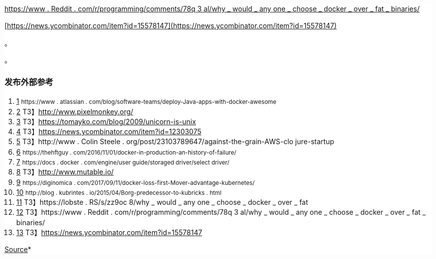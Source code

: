 [https://www . Reddit . com/r/programming/comments/78q 3 al/why _ would _ any one _ choose _ docker _ over _ fat _ binaries/](https://www.reddit.com/r/programming/comments/78q3al/why_would_anyone_choose_docker_over_fat_binaries/)

[https://news.ycombinator.com/item?id=15578147](https://news.ycombinator.com/item?id=15578147)

。

。

### 发布外部参考

1.  [1](https://www.atlassian.com/blog/software-teams/deploy-java-apps-with-docker-awesome)
    <small>https://www . atlassian . com/blog/software-teams/deploy-Java-apps-with-docker-awesome</small>
2.  [2](http://www.pixelmonkey.org/)
    T3】http://www.pixelmonkey.org/
3.  [3](https://tomayko.com/blog/2009/unicorn-is-unix)
    T3】https://tomayko.com/blog/2009/unicorn-is-unix
4.  [4](https://news.ycombinator.com/item?id=12303075)
    T3】https://news.ycombinator.com/item?id=12303075
5.  [5](http://www.colinsteele.org/post/23103789647/against-the-grain-aws-clojure-startup)
    T3】http://www . Colin Steele . org/post/23103789647/against-the-grain-AWS-clo jure-startup
6.  [6](https://thehftguy.com/2016/11/01/docker-in-production-an-history-of-failure/)
    <small>https://thehftguy . com/2016/11/01/docker-in-production-an-history-of-failure/</small>
7.  [7](https://docs.docker.com/engine/userguide/storagedriver/selectadriver/)
    <small>https://docs . docker . com/engine/user guide/storaged driver/select driver/</small>
8.  [8](http://www.mutable.io/)
    T3】http://www.mutable.io/
9.  [9](https://diginomica.com/2017/09/11/docker-loses-first-mover-advantage-kubernetes/)
    <small>https://diginomica . com/2017/09/11/docker-loss-first-Mover-advantage-kubernetes/</small>
10.  [10](http://blog.kubernetes.io/2015/04/borg-predecessor-to-kubernetes.html)
    <small>http://blog . kubrintes . io/2015/04/Borg-predecessor-to-kubricks . html</small>
11.  [11](https://lobste.rs/s/zz9oc8/why_would_anyone_choose_docker_over_fat)
    T3】https://lobste . RS/s/zz9oc 8/why _ would _ any one _ choose _ docker _ over _ fat
12.  [12](https://www.reddit.com/r/programming/comments/78q3al/why_would_anyone_choose_docker_over_fat_binaries/)
    T3】https://www . Reddit . com/r/programming/comments/78q 3 al/why _ would _ any one _ choose _ docker _ over _ fat _ binaries/
13.  [13](https://news.ycombinator.com/item?id=15578147)
    T3】https://news.ycombinator.com/item?id=15578147

[Source](http://www.smashcompany.com/technology/my-final-post-regarding-the-flaws-of-docker-kubernetes-and-their-eco-system)*